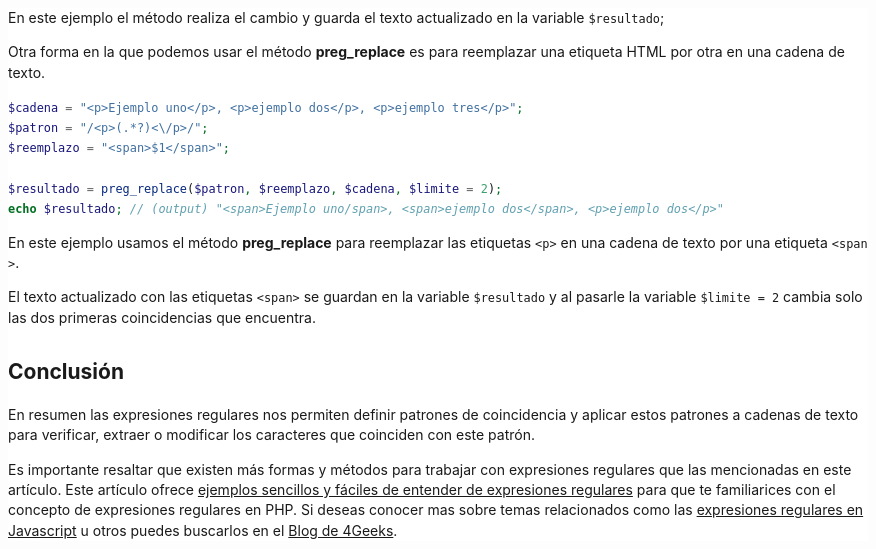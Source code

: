 En este ejemplo el método realiza el cambio y guarda el texto actualizado en la variable `$resultado`;

Otra forma en la que podemos usar el método **preg_replace** es para reemplazar una etiqueta HTML por otra en una cadena de texto.

```php
$cadena = "<p>Ejemplo uno</p>, <p>ejemplo dos</p>, <p>ejemplo tres</p>";
$patron = "/<p>(.*?)<\/p>/";
$reemplazo = "<span>$1</span>";

$resultado = preg_replace($patron, $reemplazo, $cadena, $limite = 2);
echo $resultado; // (output) "<span>Ejemplo uno/span>, <span>ejemplo dos</span>, <p>ejemplo dos</p>"
```


En este ejemplo usamos el método **preg_replace** para reemplazar las etiquetas `<p>` en una cadena de texto por una etiqueta `<span>`.

El texto actualizado con las etiquetas `<span>` se guardan en la variable `$resultado` y al pasarle la variable `$limite = 2` cambia solo las dos primeras coincidencias que encuentra.

## Conclusión

En resumen las expresiones regulares nos permiten definir patrones de coincidencia y aplicar estos patrones a cadenas de texto para verificar, extraer o modificar los caracteres que coinciden con este patrón.

Es importante resaltar que existen más formas y métodos para trabajar con expresiones regulares que las mencionadas en este artículo. Este artículo ofrece [ejemplos sencillos y fáciles de entender de expresiones regulares](https://4geeks.com/es/lesson/regex-tutorial-regular-expression-ejemplo) para que te familiarices con el concepto de expresiones regulares en PHP. Si deseas conocer mas sobre temas relacionados como las [expresiones regulares en Javascript](https://4geeks.com/es/lesson/expresiones-regulares-javascript) u otros puedes buscarlos en el [Blog de 4Geeks](https://4geeks.com/).

